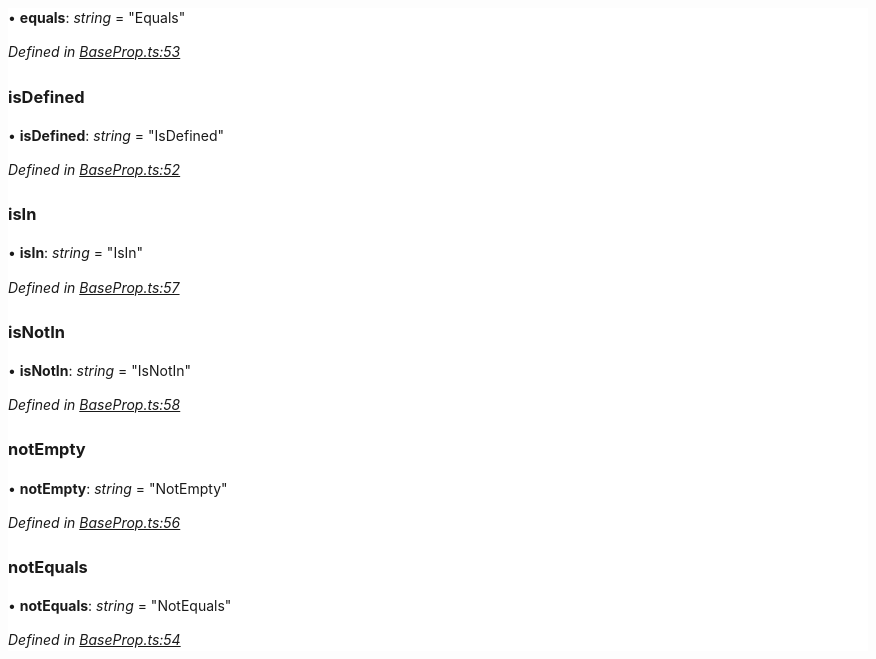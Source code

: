 • **equals**: *string* = "Equals"

*Defined in [BaseProp.ts:53](https://github.com/terryweiss/jsm/blob/479dc25/src/BaseProp.ts#L53)*

###  isDefined

• **isDefined**: *string* = "IsDefined"

*Defined in [BaseProp.ts:52](https://github.com/terryweiss/jsm/blob/479dc25/src/BaseProp.ts#L52)*

###  isIn

• **isIn**: *string* = "IsIn"

*Defined in [BaseProp.ts:57](https://github.com/terryweiss/jsm/blob/479dc25/src/BaseProp.ts#L57)*

###  isNotIn

• **isNotIn**: *string* = "IsNotIn"

*Defined in [BaseProp.ts:58](https://github.com/terryweiss/jsm/blob/479dc25/src/BaseProp.ts#L58)*

###  notEmpty

• **notEmpty**: *string* = "NotEmpty"

*Defined in [BaseProp.ts:56](https://github.com/terryweiss/jsm/blob/479dc25/src/BaseProp.ts#L56)*

###  notEquals

• **notEquals**: *string* = "NotEquals"

*Defined in [BaseProp.ts:54](https://github.com/terryweiss/jsm/blob/479dc25/src/BaseProp.ts#L54)*